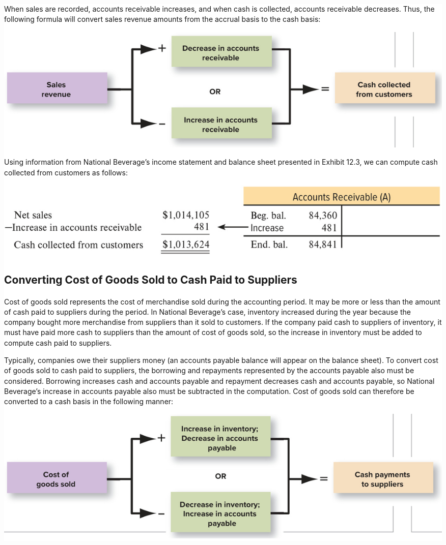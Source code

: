When sales are recorded, accounts receivable increases, and when cash is collected, accounts receivable decreases. Thus, the following formula will convert sales revenue amounts from the accrual basis to the cash basis:  

![](images/3d3d8f8bfb65cf52d3ce8968bd140b24a6b91dbd7ce3826e7f3a198592791686.jpg)  

Using information from National Beverage’s income statement and balance sheet presented in Exhibit 12.3, we can compute cash collected from customers as follows:  

![](images/7b12563958b955cc1a39e03f7863d39d004d32915028467a8edd929326a8c98f.jpg)  

## Converting Cost of Goods Sold to Cash Paid to Suppliers  

Cost of goods sold represents the cost of merchandise sold during the accounting period. It may be more or less than the amount of cash paid to suppliers during the period. In National Beverage’s case, inventory increased during the year because the company bought more merchandise from suppliers than it sold to customers. If the company paid cash to suppliers of inventory, it must have paid more cash to suppliers than the amount of cost of goods sold, so the increase in inventory must be added to compute cash paid to suppliers.  

Typically, companies owe their suppliers money (an accounts payable balance will appear on the balance sheet). To convert cost of goods sold to cash paid to suppliers, the borrowing and repayments represented by the accounts payable also must be considered. Borrowing increases cash and accounts payable and repayment decreases cash and accounts payable, so National Beverage’s increase in accounts payable also must be subtracted in the computation. Cost of goods sold can therefore be converted to a cash basis in the following manner:  

![](images/8262a639ddd529d3e5394f5912b0af7df05d1590fb1ca32b310eb19c234fbbad.jpg)  
